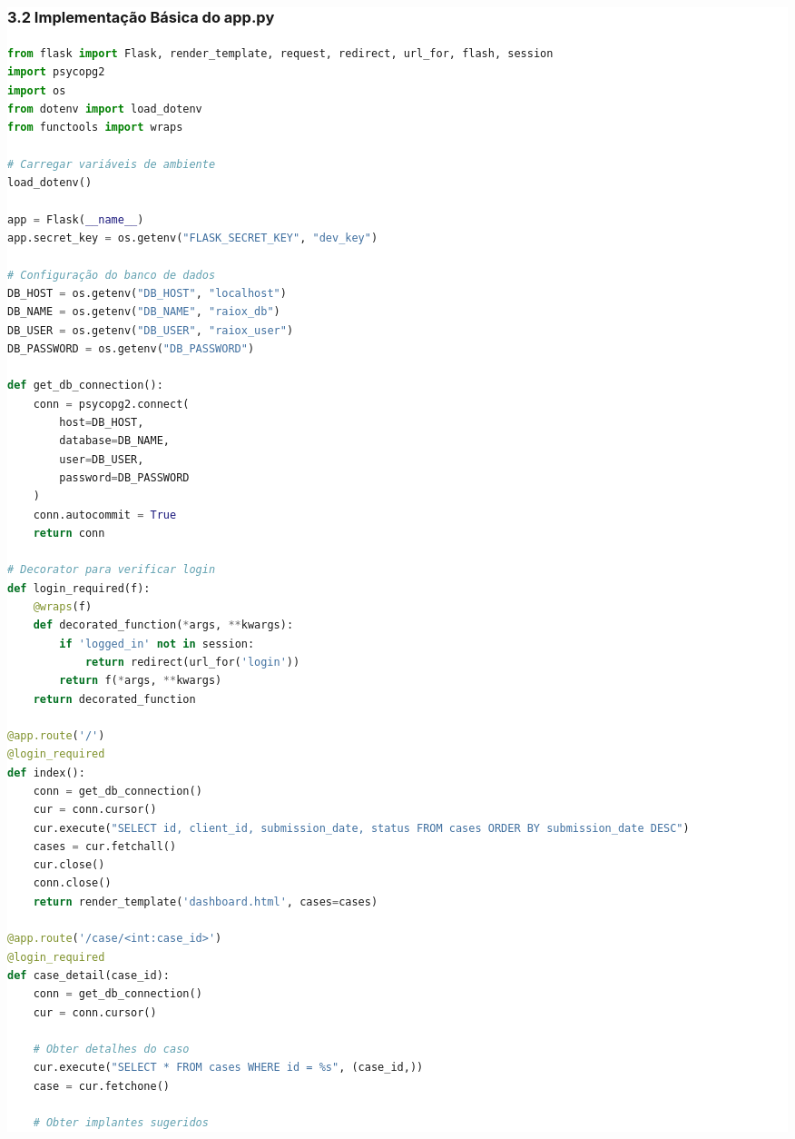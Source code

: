 ### 3.2 Implementação Básica do app.py

```python
from flask import Flask, render_template, request, redirect, url_for, flash, session
import psycopg2
import os
from dotenv import load_dotenv
from functools import wraps

# Carregar variáveis de ambiente
load_dotenv()

app = Flask(__name__)
app.secret_key = os.getenv("FLASK_SECRET_KEY", "dev_key")

# Configuração do banco de dados
DB_HOST = os.getenv("DB_HOST", "localhost")
DB_NAME = os.getenv("DB_NAME", "raiox_db")
DB_USER = os.getenv("DB_USER", "raiox_user")
DB_PASSWORD = os.getenv("DB_PASSWORD")

def get_db_connection():
    conn = psycopg2.connect(
        host=DB_HOST,
        database=DB_NAME,
        user=DB_USER,
        password=DB_PASSWORD
    )
    conn.autocommit = True
    return conn

# Decorator para verificar login
def login_required(f):
    @wraps(f)
    def decorated_function(*args, **kwargs):
        if 'logged_in' not in session:
            return redirect(url_for('login'))
        return f(*args, **kwargs)
    return decorated_function

@app.route('/')
@login_required
def index():
    conn = get_db_connection()
    cur = conn.cursor()
    cur.execute("SELECT id, client_id, submission_date, status FROM cases ORDER BY submission_date DESC")
    cases = cur.fetchall()
    cur.close()
    conn.close()
    return render_template('dashboard.html', cases=cases)

@app.route('/case/<int:case_id>')
@login_required
def case_detail(case_id):
    conn = get_db_connection()
    cur = conn.cursor()
    
    # Obter detalhes do caso
    cur.execute("SELECT * FROM cases WHERE id = %s", (case_id,))
    case = cur.fetchone()
    
    # Obter implantes sugeridos
```